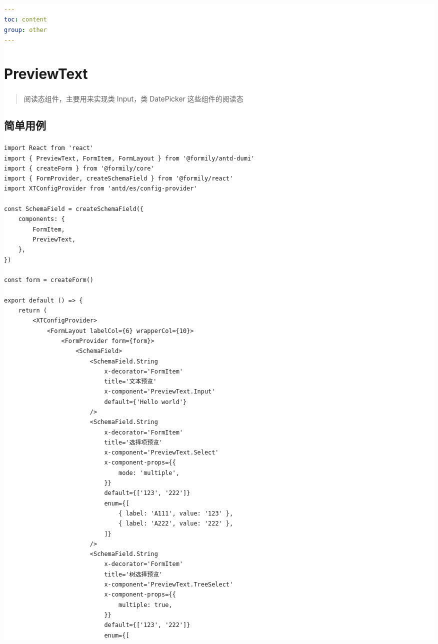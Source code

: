 ```yaml
---
toc: content
group: other
---
```


# PreviewText

> 阅读态组件，主要用来实现类 Input，类 DatePicker 这些组件的阅读态

## 简单用例

```tsx
import React from 'react'
import { PreviewText, FormItem, FormLayout } from '@formily/antd-dumi'
import { createForm } from '@formily/core'
import { FormProvider, createSchemaField } from '@formily/react'
import XTConfigProvider from 'antd/es/config-provider'

const SchemaField = createSchemaField({
	components: {
		FormItem,
		PreviewText,
	},
})

const form = createForm()

export default () => {
	return (
		<XTConfigProvider>
			<FormLayout labelCol={6} wrapperCol={10}>
				<FormProvider form={form}>
					<SchemaField>
						<SchemaField.String
							x-decorator='FormItem'
							title='文本预览'
							x-component='PreviewText.Input'
							default={'Hello world'}
						/>
						<SchemaField.String
							x-decorator='FormItem'
							title='选择项预览'
							x-component='PreviewText.Select'
							x-component-props={{
								mode: 'multiple',
							}}
							default={['123', '222']}
							enum={[
								{ label: 'A111', value: '123' },
								{ label: 'A222', value: '222' },
							]}
						/>
						<SchemaField.String
							x-decorator='FormItem'
							title='树选择预览'
							x-component='PreviewText.TreeSelect'
							x-component-props={{
								multiple: true,
							}}
							default={['123', '222']}
							enum={[
```